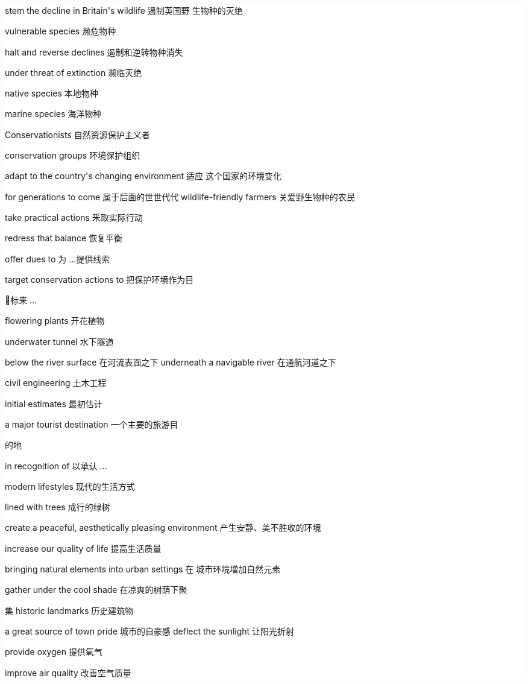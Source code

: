 stem the decline in Britain's wildlife 遏制英国野 生物种的灭绝

vulnerable species 濒危物种

halt and reverse declines 遏制和逆转物种消失

under threat of extinction 濒临灭绝

native species 本地物种

marine species 海洋物种

Conservationists 自然资源保护主义者

conservation groups 环境保护组织

adapt to the country's changing environment 适应 这个国家的环境变化

for generations to come 属于后面的世世代代 wildlife-friendly farmers 关爱野生物种的农民

take practical actions 釆取实际行动

redress that balance 恢复平衡

offer dues to 为 …提供线索

target conservation actions to 把保护环境作为目

标来 …

flowering plants 开花植物

underwater tunnel 水下隧道

below the river surface 在河流表面之下 underneath a navigable river 在通航河道之下

civil engineering 土木工程

initial estimates 最初估计

a major tourist destination 一个主要的旅游目

的地

in recognition of 以承认 …

modern lifestyles 现代的生活方式

lined with trees 成行的绿树

create a peaceful, aesthetically pleasing environment 产生安静、美不胜收的环境

increase our quality of life 提高生活质量

bringing natural elements into urban settings 在 城市环境増加自然元素

gather under the cool shade 在凉爽的树荫下聚

集 historic landmarks 历史建筑物

a great source of town pride 城市的自豪感 deflect the sunlight 让阳光折射

provide oxygen 提供氧气

improve air quality 改善空气质量
